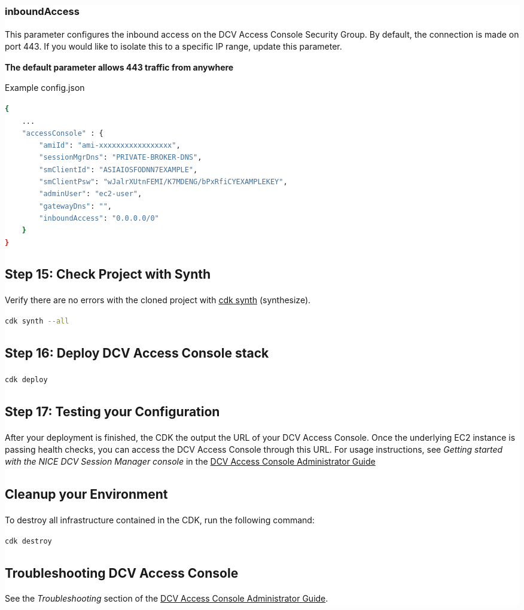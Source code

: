 
### inboundAccess
This parameter configures the inbound access on the DCV Access Console Security Group. By default, the connection is made on port 443. If you would like to isolate this to a specific IP range, update this parameter.

**The default parameter allows 443 traffic from anywhere**

Example config.json

```bash
{
    ...
    "accessConsole" : {
        "amiId": "ami-xxxxxxxxxxxxxxxxx",
        "sessionMgrDns": "PRIVATE-BROKER-DNS",
        "smClientId": "ASIAIOSFODNN7EXAMPLE",
        "smClientPsw": "wJalrXUtnFEMI/K7MDENG/bPxRfiCYEXAMPLEKEY",
        "adminUser": "ec2-user",
        "gatewayDns": "",
        "inboundAccess": "0.0.0.0/0"
    }
}
```

## Step 15: Check Project with Synth
Verify there are no errors with the cloned project with [cdk synth](https://docs.aws.amazon.com/cdk/v2/guide/cli.html#cli-synth) (synthesize). 
```bash
cdk synth --all
```

## Step 16: Deploy DCV Access Console stack
```bash
cdk deploy
```

## Step 17: Testing your Configuration
After your deployment is finished, the CDK the output the URL of your DCV Access Console. Once the underlying EC2 instance is passing health checks, you can access the DCV Access Console through this URL. For usage instructions, see *Getting started with the NICE DCV Session Manager console* in the [DCV Access Console Administrator Guide](https://docs.aws.amazon.com/dcv/latest/access-console/getting-started.html)

## Cleanup your Environment
To destroy all infrastructure contained in the CDK, run the following command:
```bash
cdk destroy
```

## Troubleshooting DCV Access Console
See the *Troubleshooting* section of the [DCV Access Console Administrator Guide](https://docs.aws.amazon.com/dcv/latest/access-console/troubleshooting.html).
